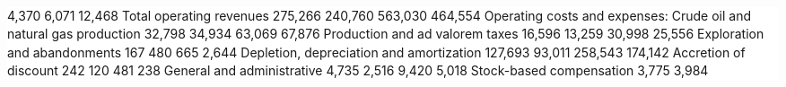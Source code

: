 <td>4,370</td>
<td>6,071</td>
<td>12,468</td>
</tr>
<tr>
<td>Total operating revenues</td>
<td>275,266</td>
<td>240,760</td>
<td>563,030</td>
<td>464,554</td>
</tr>
<tr>
<td>Operating costs and expenses:</td>
<td></td>
<td></td>
<td></td>
<td></td>
</tr>
<tr>
<td>Crude oil and natural gas production</td>
<td>32,798</td>
<td>34,934</td>
<td>63,069</td>
<td>67,876</td>
</tr>
<tr>
<td>Production and ad valorem taxes</td>
<td>16,596</td>
<td>13,259</td>
<td>30,998</td>
<td>25,556</td>
</tr>
<tr>
<td>Exploration and abandonments</td>
<td>167</td>
<td>480</td>
<td>665</td>
<td>2,644</td>
</tr>
<tr>
<td>Depletion, depreciation and amortization</td>
<td>127,693</td>
<td>93,011</td>
<td>258,543</td>
<td>174,142</td>
</tr>
<tr>
<td>Accretion of discount</td>
<td>242</td>
<td>120</td>
<td>481</td>
<td>238</td>
</tr>
<tr>
<td>General and administrative</td>
<td>4,735</td>
<td>2,516</td>
<td>9,420</td>
<td>5,018</td>
</tr>
<tr>
<td>Stock-based compensation</td>
<td>3,775</td>
<td>3,984</td>